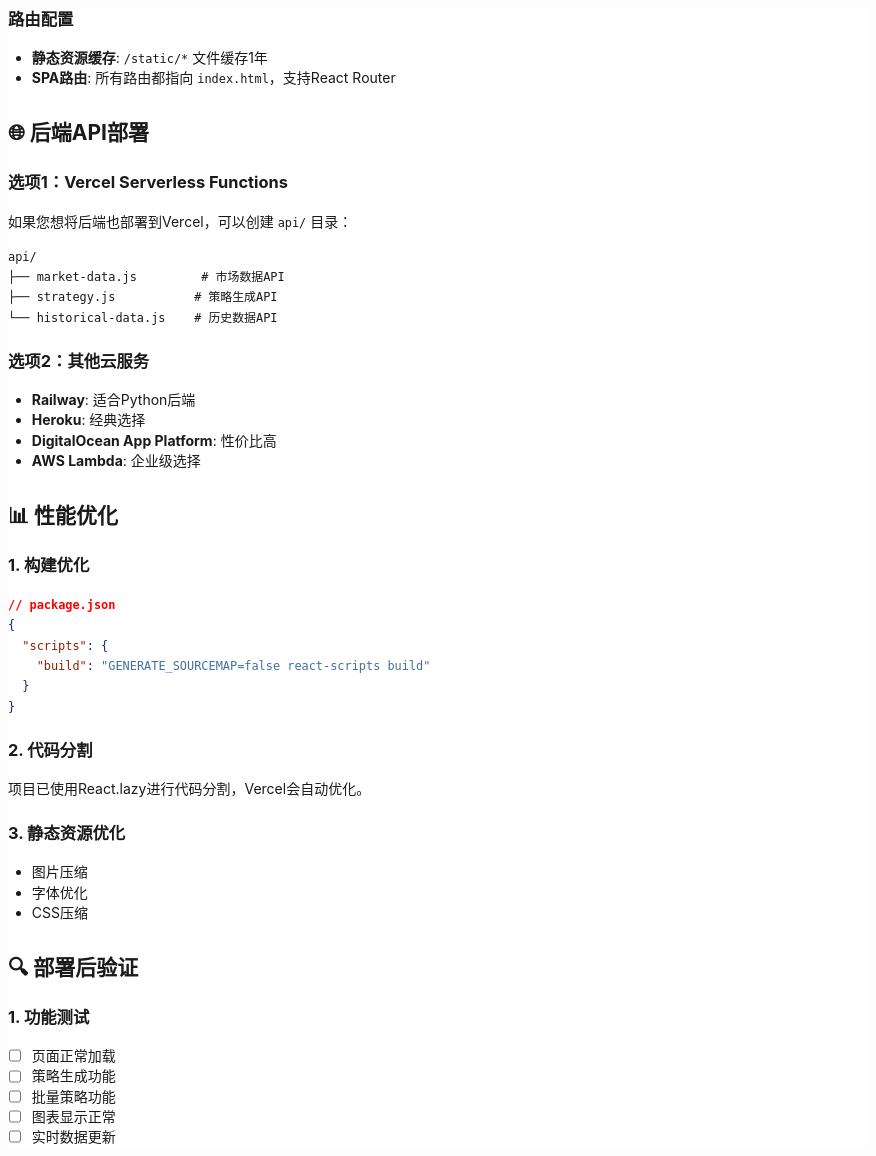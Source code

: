 ### 路由配置
- **静态资源缓存**: `/static/*` 文件缓存1年
- **SPA路由**: 所有路由都指向 `index.html`，支持React Router

## 🌐 后端API部署

### 选项1：Vercel Serverless Functions
如果您想将后端也部署到Vercel，可以创建 `api/` 目录：

```
api/
├── market-data.js         # 市场数据API
├── strategy.js           # 策略生成API
└── historical-data.js    # 历史数据API
```

### 选项2：其他云服务
- **Railway**: 适合Python后端
- **Heroku**: 经典选择
- **DigitalOcean App Platform**: 性价比高
- **AWS Lambda**: 企业级选择

## 📊 性能优化

### 1. 构建优化
```json
// package.json
{
  "scripts": {
    "build": "GENERATE_SOURCEMAP=false react-scripts build"
  }
}
```

### 2. 代码分割
项目已使用React.lazy进行代码分割，Vercel会自动优化。

### 3. 静态资源优化
- 图片压缩
- 字体优化
- CSS压缩

## 🔍 部署后验证

### 1. 功能测试
- [ ] 页面正常加载
- [ ] 策略生成功能
- [ ] 批量策略功能
- [ ] 图表显示正常
- [ ] 实时数据更新
